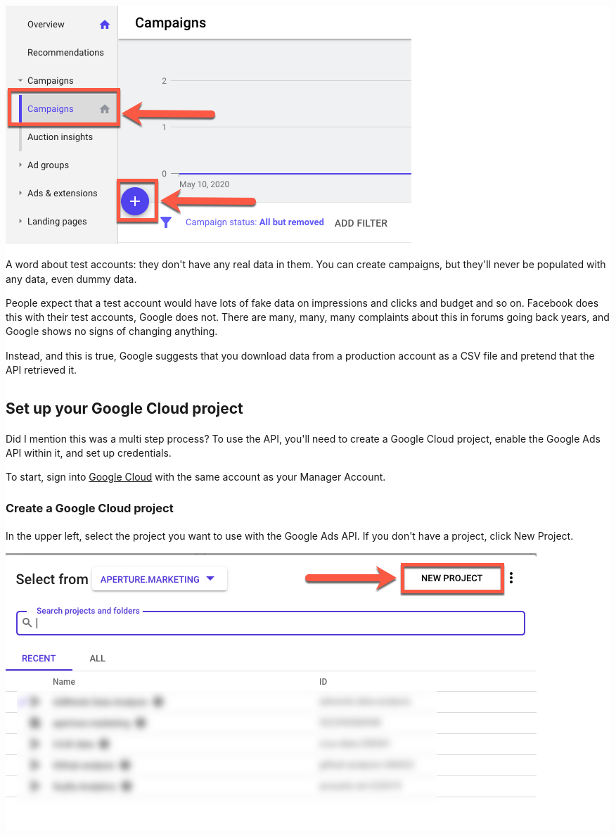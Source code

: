 ![TestCampaign2](./TestCampaign2.png)



A word about test accounts: they don't have any real data in them. You can create campaigns, but they'll never be populated with any data, even dummy data.

People expect that a test account would have lots of fake data on impressions and clicks and budget and so on. Facebook does this with their test accounts, Google does not. There are many, many, many complaints about this in forums going back years, and Google shows no signs of changing anything.

Instead, and this is true, Google suggests that you download data from a production account as a CSV file and pretend that the API retrieved it.

## Set up your Google Cloud project
Did I mention this was a multi step process? To use the API, you'll need to create a Google Cloud project, enable the Google Ads API within it, and set up credentials.

To start, sign into [Google Cloud](https://console.cloud.google.com/) with the same account as your Manager Account.

### Create a Google Cloud project
In the upper left, select the project you want to use with the Google Ads API. If you don't have a project, click New Project.

![Cloud1](./Cloud1.png)
